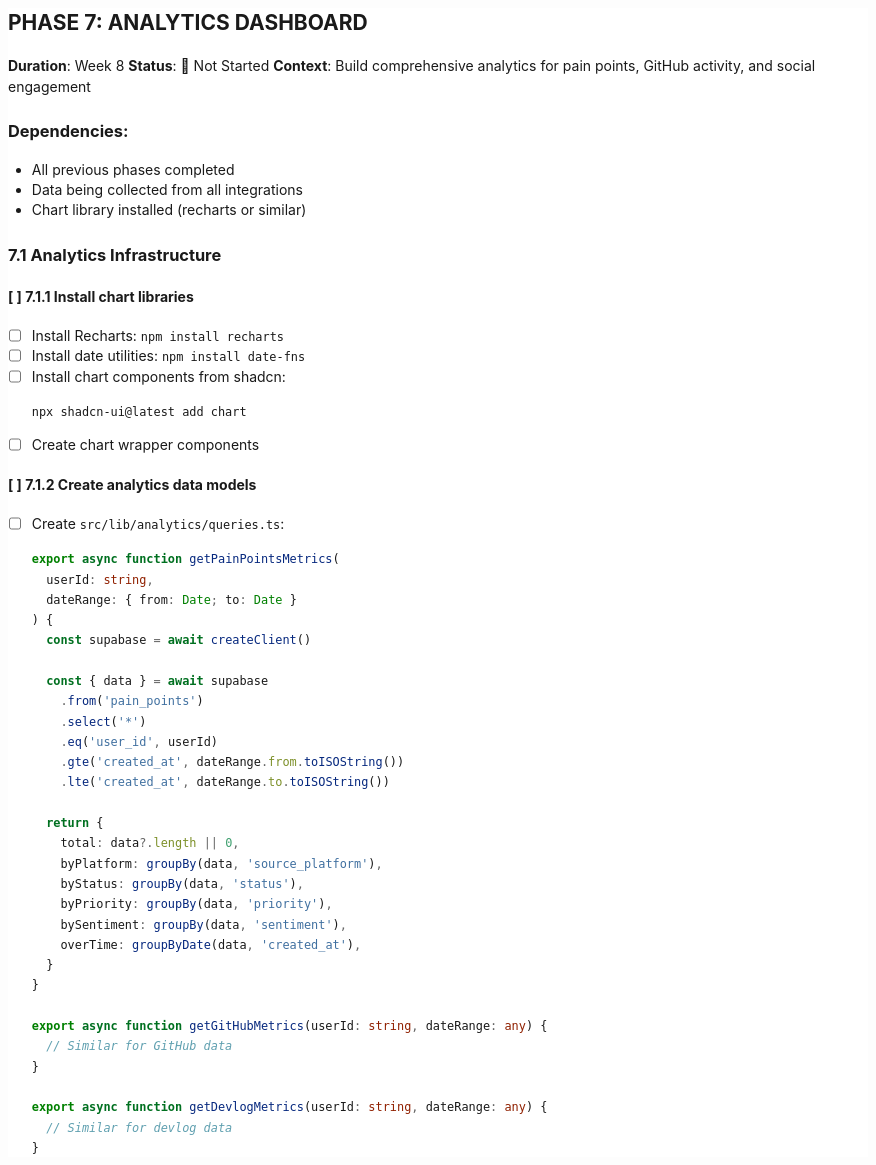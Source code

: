 
## PHASE 7: ANALYTICS DASHBOARD

**Duration**: Week 8
**Status**: 🔴 Not Started
**Context**: Build comprehensive analytics for pain points, GitHub activity, and social engagement

### Dependencies:

- All previous phases completed
- Data being collected from all integrations
- Chart library installed (recharts or similar)

### 7.1 Analytics Infrastructure

#### [ ] 7.1.1 Install chart libraries

- [ ] Install Recharts: `npm install recharts`
- [ ] Install date utilities: `npm install date-fns`
- [ ] Install chart components from shadcn:
  ```bash
  npx shadcn-ui@latest add chart
  ```
- [ ] Create chart wrapper components

#### [ ] 7.1.2 Create analytics data models

- [ ] Create `src/lib/analytics/queries.ts`:

  ```typescript
  export async function getPainPointsMetrics(
    userId: string,
    dateRange: { from: Date; to: Date }
  ) {
    const supabase = await createClient()

    const { data } = await supabase
      .from('pain_points')
      .select('*')
      .eq('user_id', userId)
      .gte('created_at', dateRange.from.toISOString())
      .lte('created_at', dateRange.to.toISOString())

    return {
      total: data?.length || 0,
      byPlatform: groupBy(data, 'source_platform'),
      byStatus: groupBy(data, 'status'),
      byPriority: groupBy(data, 'priority'),
      bySentiment: groupBy(data, 'sentiment'),
      overTime: groupByDate(data, 'created_at'),
    }
  }

  export async function getGitHubMetrics(userId: string, dateRange: any) {
    // Similar for GitHub data
  }

  export async function getDevlogMetrics(userId: string, dateRange: any) {
    // Similar for devlog data
  }
  ```
